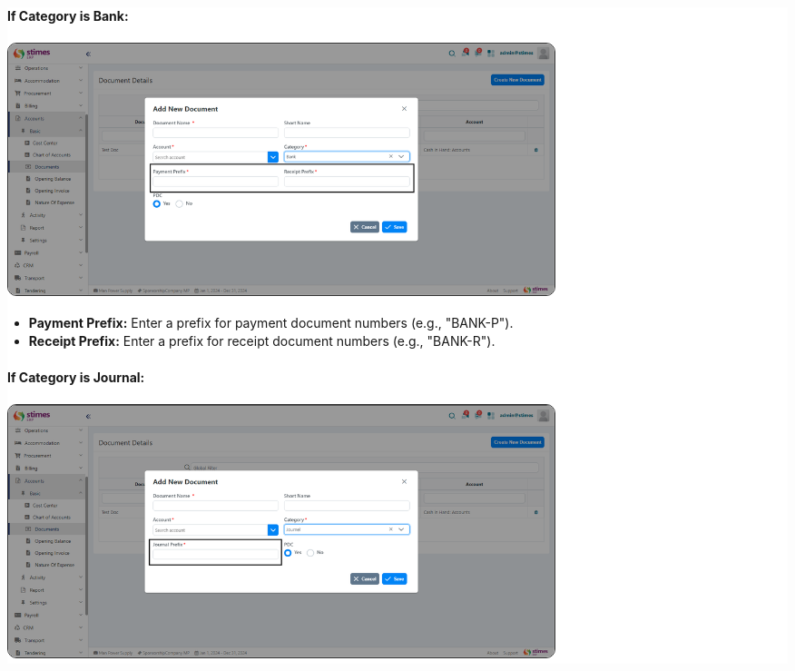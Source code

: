 #### If Category is Bank:

<div>
    <img src="../../images/bank in document creation.png" alt="bank in document creation" style="border-radius: 10px; width: 70%; height: 70%;border: 0.5px solid #333;">
</div>

<div style="text-align:left;">
    <ul>
        <li><strong>Payment Prefix:</strong> Enter a prefix for payment document numbers (e.g., "BANK-P").</li>
        <li><strong>Receipt Prefix:</strong> Enter a prefix for receipt document numbers (e.g., "BANK-R").</li>
    </ul>
</div>

#### If Category is Journal:

<div>
    <img src="../../images/journal in document creation.png" alt="journal in document creation" style="border-radius: 10px; width: 70%; height: 70%;border: 0.5px solid #333;">
</div>
